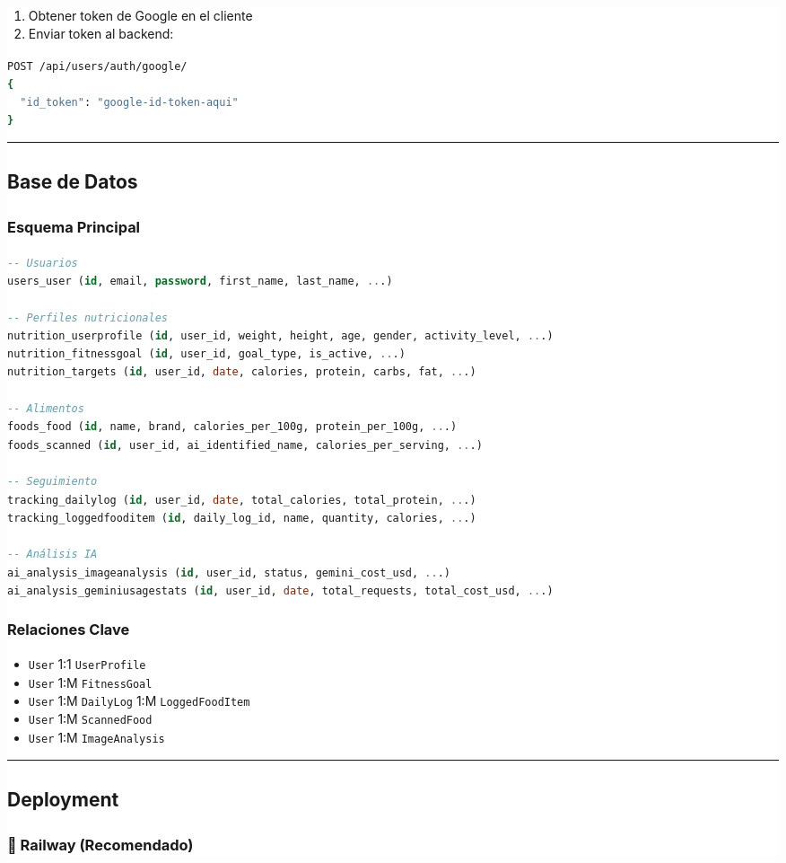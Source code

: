 1. Obtener token de Google en el cliente
2. Enviar token al backend:

```bash
POST /api/users/auth/google/
{
  "id_token": "google-id-token-aqui"
}
```

---

## Base de Datos

### Esquema Principal

```sql
-- Usuarios
users_user (id, email, password, first_name, last_name, ...)

-- Perfiles nutricionales
nutrition_userprofile (id, user_id, weight, height, age, gender, activity_level, ...)
nutrition_fitnessgoal (id, user_id, goal_type, is_active, ...)
nutrition_targets (id, user_id, date, calories, protein, carbs, fat, ...)

-- Alimentos
foods_food (id, name, brand, calories_per_100g, protein_per_100g, ...)
foods_scanned (id, user_id, ai_identified_name, calories_per_serving, ...)

-- Seguimiento
tracking_dailylog (id, user_id, date, total_calories, total_protein, ...)
tracking_loggedfooditem (id, daily_log_id, name, quantity, calories, ...)

-- Análisis IA
ai_analysis_imageanalysis (id, user_id, status, gemini_cost_usd, ...)
ai_analysis_geminiusagestats (id, user_id, date, total_requests, total_cost_usd, ...)
```

### Relaciones Clave

- `User` 1:1 `UserProfile`
- `User` 1:M `FitnessGoal`
- `User` 1:M `DailyLog` 1:M `LoggedFoodItem`
- `User` 1:M `ScannedFood`
- `User` 1:M `ImageAnalysis`

---

## Deployment

### 🚀 Railway (Recomendado)
